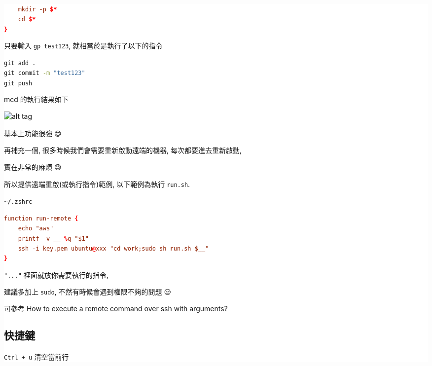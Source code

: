 ```conf
    mkdir -p $*
    cd $*
}
```

只要輸入 `gp test123`, 就相當於是執行了以下的指令

```cmd
git add .
git commit -m "test123"
git push
```

mcd 的執行結果如下

![alt tag](https://i.imgur.com/bN4dX41.png)

基本上功能很強 :smile:

再補充一個, 很多時候我們會需要重新啟動遠端的機器, 每次都要進去重新啟動,

實在非常的麻煩 :sweat:

所以提供遠端重啟(或執行指令)範例, 以下範例為執行 `run.sh`.

`~/.zshrc`

```conf
function run-remote {
    echo "aws"
    printf -v __ %q "$1"
    ssh -i key.pem ubuntu@xxx "cd work;sudo sh run.sh $__"
}
```

`"..."` 裡面就放你需要執行的指令,

建議多加上 `sudo`, 不然有時候會遇到權限不夠的問題 :expressionless:

可參考 [How to execute a remote command over ssh with arguments?](https://stackoverflow.com/questions/18502945/how-to-execute-a-remote-command-over-ssh-with-arguments)

## 快捷鍵

`Ctrl + u` 清空當前行